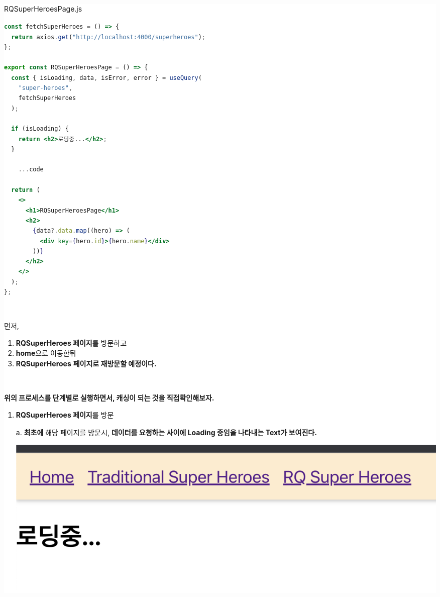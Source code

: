 RQSuperHeroesPage.js

```jsx
const fetchSuperHeroes = () => {
  return axios.get("http://localhost:4000/superheroes");
};

export const RQSuperHeroesPage = () => {
  const { isLoading, data, isError, error } = useQuery(
    "super-heroes",
    fetchSuperHeroes
  );

  if (isLoading) {
    return <h2>로딩중...</h2>;
  }

	...code

  return (
    <>
      <h1>RQSuperHeroesPage</h1>
      <h2>
        {data?.data.map((hero) => (
          <div key={hero.id}>{hero.name}</div>
        ))}
      </h2>
    </>
  );
};
```

<br>

먼저,

1. **RQSuperHeroes 페이지**를 방문하고
2. **home**으로 이동한뒤
3. **RQSuperHeroes** **페이지로 재방문할 예정이다.**

<br>

**위의 프로세스를 단계별로 실행하면서, 캐싱이 되는 것을 직접확인해보자.**

1. **RQSuperHeroes 페이지**를 방문

   a. **최초에** 해당 페이지를 방문시, **데이터를 요청하는 사이에 Loading 중임을 나타내는 Text가 보여진다.**

   ![React Query 3-1](<../../Images/React%20Query/React%20Query-3-1.png>)
